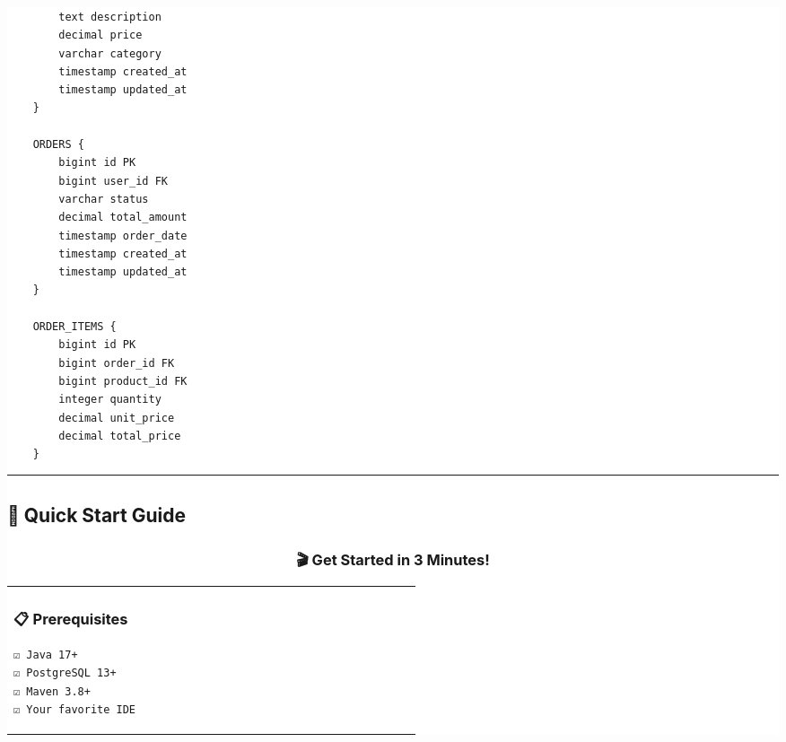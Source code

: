 ```mermaid
        text description
        decimal price
        varchar category
        timestamp created_at
        timestamp updated_at
    }
    
    ORDERS {
        bigint id PK
        bigint user_id FK
        varchar status
        decimal total_amount
        timestamp order_date
        timestamp created_at
        timestamp updated_at
    }
    
    ORDER_ITEMS {
        bigint id PK
        bigint order_id FK
        bigint product_id FK
        integer quantity
        decimal unit_price
        decimal total_price
    }
```

</div>

---

## 🚀 **Quick Start Guide**

<div align="center">

### 🎬 **Get Started in 3 Minutes!**

</div>

<table>
<tr>
<td width="33%">

### 📋 **Prerequisites**
```bash
☑️ Java 17+
☑️ PostgreSQL 13+
☑️ Maven 3.8+
☑️ Your favorite IDE
```

</td>
<td width="33%">
